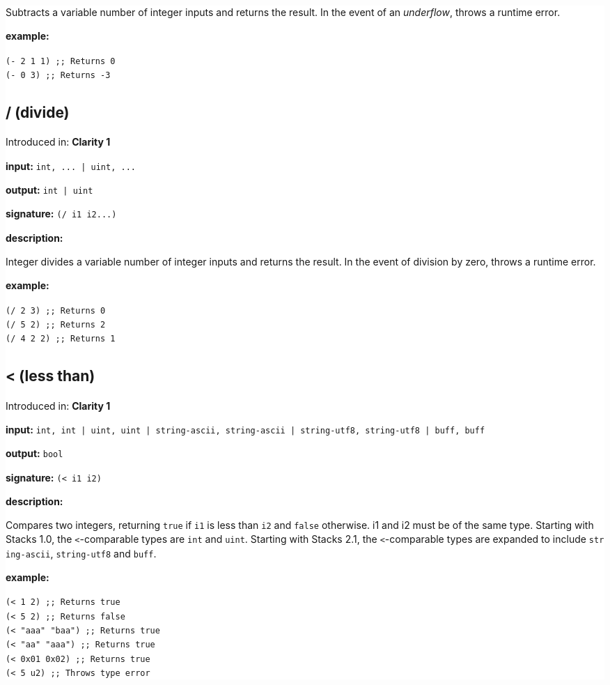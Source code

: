Subtracts a variable number of integer inputs and returns the result. In the event of an _underflow_, throws a runtime error.

**example:**

```
(- 2 1 1) ;; Returns 0
(- 0 3) ;; Returns -3
```

## / (divide)​

Introduced in: **Clarity 1**

**input:** `int, ... | uint, ...`

**output:** `int | uint`

**signature:** `(/ i1 i2...)`

**description:**

Integer divides a variable number of integer inputs and returns the result. In the event of division by zero, throws a runtime error.

**example:**

```
(/ 2 3) ;; Returns 0
(/ 5 2) ;; Returns 2
(/ 4 2 2) ;; Returns 1
```

## < (less than)​

Introduced in: **Clarity 1**

**input:** `int, int | uint, uint | string-ascii, string-ascii | string-utf8, string-utf8 | buff, buff`

**output:** `bool`

**signature:** `(< i1 i2)`

**description:**

Compares two integers, returning `true` if `i1` is less than `i2` and `false` otherwise. i1 and i2 must be of the same type. Starting with Stacks 1.0, the `<`-comparable types are `int` and `uint`. Starting with Stacks 2.1, the `<`-comparable types are expanded to include `string-ascii`, `string-utf8` and `buff`.

**example:**

```
(< 1 2) ;; Returns true
(< 5 2) ;; Returns false
(< "aaa" "baa") ;; Returns true
(< "aa" "aaa") ;; Returns true
(< 0x01 0x02) ;; Returns true
(< 5 u2) ;; Throws type error
```
